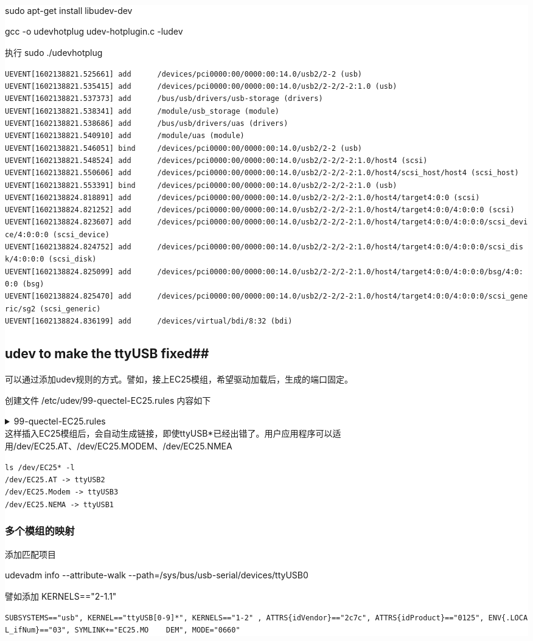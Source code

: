 
sudo apt-get install libudev-dev

gcc -o udevhotplug udev-hotplugin.c -ludev

执行 sudo ./udevhotplug

	UEVENT[1602138821.525661] add      /devices/pci0000:00/0000:00:14.0/usb2/2-2 (usb)
	UEVENT[1602138821.535415] add      /devices/pci0000:00/0000:00:14.0/usb2/2-2/2-2:1.0 (usb)
	UEVENT[1602138821.537373] add      /bus/usb/drivers/usb-storage (drivers)
	UEVENT[1602138821.538341] add      /module/usb_storage (module)
	UEVENT[1602138821.538686] add      /bus/usb/drivers/uas (drivers)
	UEVENT[1602138821.540910] add      /module/uas (module)
	UEVENT[1602138821.546051] bind     /devices/pci0000:00/0000:00:14.0/usb2/2-2 (usb)
	UEVENT[1602138821.548524] add      /devices/pci0000:00/0000:00:14.0/usb2/2-2/2-2:1.0/host4 (scsi)
	UEVENT[1602138821.550606] add      /devices/pci0000:00/0000:00:14.0/usb2/2-2/2-2:1.0/host4/scsi_host/host4 (scsi_host)
	UEVENT[1602138821.553391] bind     /devices/pci0000:00/0000:00:14.0/usb2/2-2/2-2:1.0 (usb)
	UEVENT[1602138824.818891] add      /devices/pci0000:00/0000:00:14.0/usb2/2-2/2-2:1.0/host4/target4:0:0 (scsi)
	UEVENT[1602138824.821252] add      /devices/pci0000:00/0000:00:14.0/usb2/2-2/2-2:1.0/host4/target4:0:0/4:0:0:0 (scsi)
	UEVENT[1602138824.823607] add      /devices/pci0000:00/0000:00:14.0/usb2/2-2/2-2:1.0/host4/target4:0:0/4:0:0:0/scsi_device/4:0:0:0 (scsi_device)
	UEVENT[1602138824.824752] add      /devices/pci0000:00/0000:00:14.0/usb2/2-2/2-2:1.0/host4/target4:0:0/4:0:0:0/scsi_disk/4:0:0:0 (scsi_disk)
	UEVENT[1602138824.825099] add      /devices/pci0000:00/0000:00:14.0/usb2/2-2/2-2:1.0/host4/target4:0:0/4:0:0:0/bsg/4:0:0:0 (bsg)
	UEVENT[1602138824.825470] add      /devices/pci0000:00/0000:00:14.0/usb2/2-2/2-2:1.0/host4/target4:0:0/4:0:0:0/scsi_generic/sg2 (scsi_generic)
	UEVENT[1602138824.836199] add      /devices/virtual/bdi/8:32 (bdi)

## udev to make the ttyUSB fixed##

可以通过添加udev规则的方式。譬如，接上EC25模组，希望驱动加载后，生成的端口固定。

创建文件 /etc/udev/99-quectel-EC25.rules 内容如下
<details><summary>99-quectel-EC25.rules</summary></details>
这样插入EC25模组后，会自动生成链接，即使ttyUSB*已经出错了。用户应用程序可以适用/dev/EC25.AT、/dev/EC25.MODEM、/dev/EC25.NMEA


	ls /dev/EC25* -l
	/dev/EC25.AT -> ttyUSB2
	/dev/EC25.Modem -> ttyUSB3
	/dev/EC25.NEMA -> ttyUSB1


### 多个模组的映射

添加匹配项目

udevadm info --attribute-walk --path=/sys/bus/usb-serial/devices/ttyUSB0

譬如添加 KERNELS=="2-1.1"

	SUBSYSTEMS=="usb", KERNEL=="ttyUSB[0-9]*", KERNELS=="1-2" , ATTRS{idVendor}=="2c7c", ATTRS{idProduct}=="0125", ENV{.LOCAL_ifNum}=="03", SYMLINK+="EC25.MO    DEM", MODE="0660"
